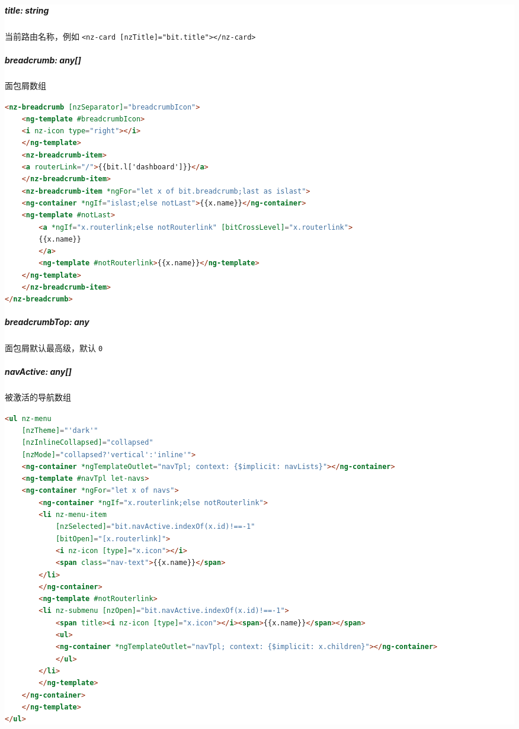 ##### title: string

当前路由名称，例如 `<nz-card [nzTitle]="bit.title"></nz-card>`

##### breadcrumb: any[]

面包屑数组

```html
<nz-breadcrumb [nzSeparator]="breadcrumbIcon">
    <ng-template #breadcrumbIcon>
    <i nz-icon type="right"></i>
    </ng-template>
    <nz-breadcrumb-item>
    <a routerLink="/">{{bit.l['dashboard']}}</a>
    </nz-breadcrumb-item>
    <nz-breadcrumb-item *ngFor="let x of bit.breadcrumb;last as islast">
    <ng-container *ngIf="islast;else notLast">{{x.name}}</ng-container>
    <ng-template #notLast>
        <a *ngIf="x.routerlink;else notRouterlink" [bitCrossLevel]="x.routerlink">
        {{x.name}}
        </a>
        <ng-template #notRouterlink>{{x.name}}</ng-template>
    </ng-template>
    </nz-breadcrumb-item>
</nz-breadcrumb>
```

##### breadcrumbTop: any

面包屑默认最高级，默认 `0`

##### navActive: any[]

被激活的导航数组

```html
<ul nz-menu
    [nzTheme]="'dark'"
    [nzInlineCollapsed]="collapsed"
    [nzMode]="collapsed?'vertical':'inline'">
    <ng-container *ngTemplateOutlet="navTpl; context: {$implicit: navLists}"></ng-container>
    <ng-template #navTpl let-navs>
    <ng-container *ngFor="let x of navs">
        <ng-container *ngIf="x.routerlink;else notRouterlink">
        <li nz-menu-item
            [nzSelected]="bit.navActive.indexOf(x.id)!==-1"
            [bitOpen]="[x.routerlink]">
            <i nz-icon [type]="x.icon"></i>
            <span class="nav-text">{{x.name}}</span>
        </li>
        </ng-container>
        <ng-template #notRouterlink>
        <li nz-submenu [nzOpen]="bit.navActive.indexOf(x.id)!==-1">
            <span title><i nz-icon [type]="x.icon"></i><span>{{x.name}}</span></span>
            <ul>
            <ng-container *ngTemplateOutlet="navTpl; context: {$implicit: x.children}"></ng-container>
            </ul>
        </li>
        </ng-template>
    </ng-container>
    </ng-template>
</ul>
```
